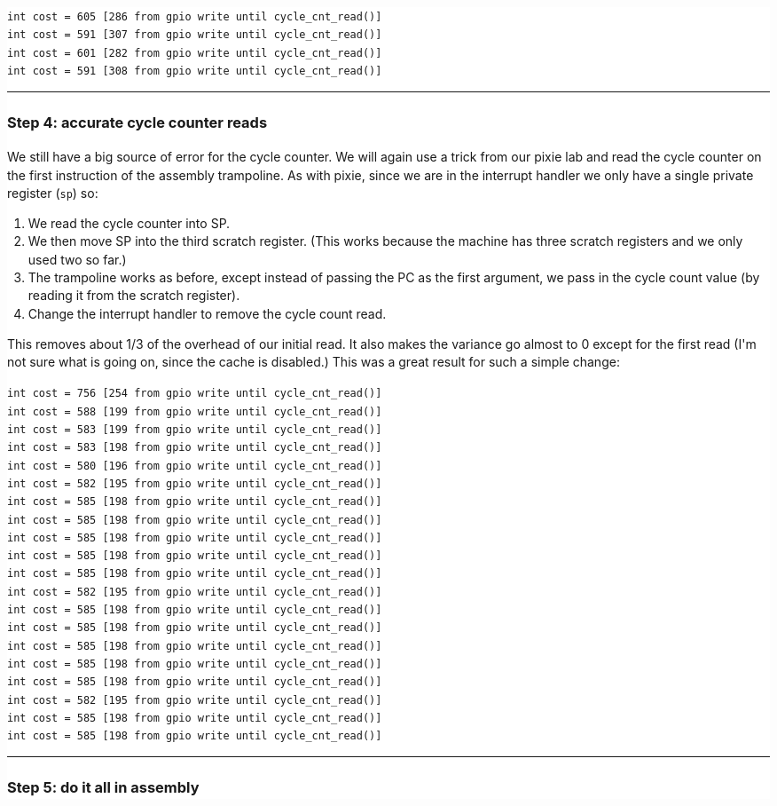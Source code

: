 ```
int cost = 605 [286 from gpio write until cycle_cnt_read()]
int cost = 591 [307 from gpio write until cycle_cnt_read()]
int cost = 601 [282 from gpio write until cycle_cnt_read()]
int cost = 591 [308 from gpio write until cycle_cnt_read()]
```


----------------------------------------------------------------------
### Step 4: accurate cycle counter reads

We still have a big source of error for the cycle counter.  We will again
use a trick from our pixie lab and read the cycle counter on the first
instruction of the assembly trampoline.    As with pixie, since we are
in the interrupt handler we only have a single private register (`sp`) so:

  1. We read the cycle counter into SP.
  2. We then move SP into the third scratch register.  (This works
     because the machine has three scratch registers and we only 
     used two so far.)
  3. The trampoline works as before, except instead of 
     passing the PC as the first argument, we pass in the 
     cycle count value (by reading it from the scratch register).
  4. Change the interrupt handler to remove the cycle count read.
  
This removes about 1/3 of the overhead of our initial read.  It also
makes the variance go almost to 0 except for the first read (I'm not
sure what is going on, since the cache is disabled.)  This was
a great result for such a simple change:

```
int cost = 756 [254 from gpio write until cycle_cnt_read()]
int cost = 588 [199 from gpio write until cycle_cnt_read()]
int cost = 583 [199 from gpio write until cycle_cnt_read()]
int cost = 583 [198 from gpio write until cycle_cnt_read()]
int cost = 580 [196 from gpio write until cycle_cnt_read()]
int cost = 582 [195 from gpio write until cycle_cnt_read()]
int cost = 585 [198 from gpio write until cycle_cnt_read()]
int cost = 585 [198 from gpio write until cycle_cnt_read()]
int cost = 585 [198 from gpio write until cycle_cnt_read()]
int cost = 585 [198 from gpio write until cycle_cnt_read()]
int cost = 585 [198 from gpio write until cycle_cnt_read()]
int cost = 582 [195 from gpio write until cycle_cnt_read()]
int cost = 585 [198 from gpio write until cycle_cnt_read()]
int cost = 585 [198 from gpio write until cycle_cnt_read()]
int cost = 585 [198 from gpio write until cycle_cnt_read()]
int cost = 585 [198 from gpio write until cycle_cnt_read()]
int cost = 585 [198 from gpio write until cycle_cnt_read()]
int cost = 582 [195 from gpio write until cycle_cnt_read()]
int cost = 585 [198 from gpio write until cycle_cnt_read()]
int cost = 585 [198 from gpio write until cycle_cnt_read()]
```

----------------------------------------------------------------------
### Step 5: do it all in assembly
